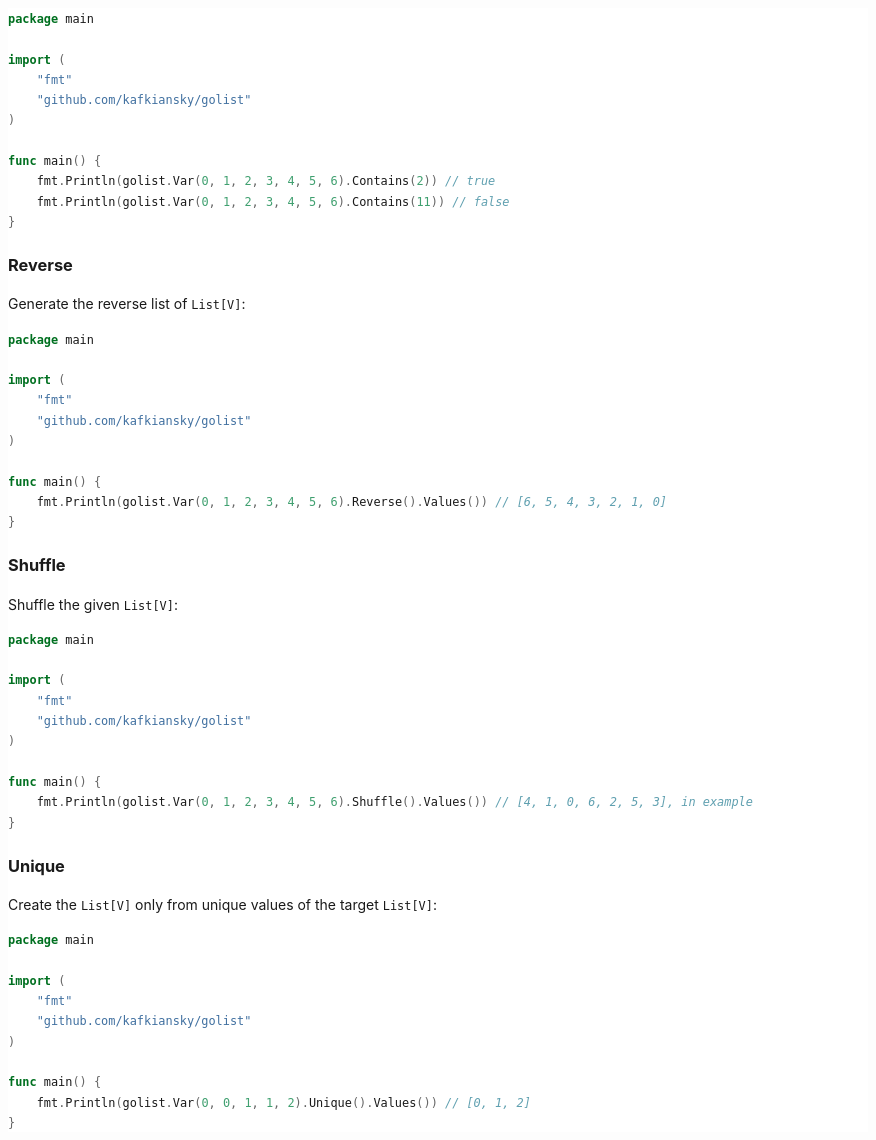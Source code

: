 ```go
package main

import (
	"fmt"
	"github.com/kafkiansky/golist"
)

func main() {
	fmt.Println(golist.Var(0, 1, 2, 3, 4, 5, 6).Contains(2)) // true
	fmt.Println(golist.Var(0, 1, 2, 3, 4, 5, 6).Contains(11)) // false
}
```

### Reverse

Generate the reverse list of `List[V]`:

```go
package main

import (
	"fmt"
	"github.com/kafkiansky/golist"
)

func main() {
	fmt.Println(golist.Var(0, 1, 2, 3, 4, 5, 6).Reverse().Values()) // [6, 5, 4, 3, 2, 1, 0]
}
```

### Shuffle

Shuffle the given `List[V]`:

```go
package main

import (
	"fmt"
	"github.com/kafkiansky/golist"
)

func main() {
	fmt.Println(golist.Var(0, 1, 2, 3, 4, 5, 6).Shuffle().Values()) // [4, 1, 0, 6, 2, 5, 3], in example
}
```

### Unique

Create the `List[V]` only from unique values of the target `List[V]`:

```go
package main

import (
	"fmt"
	"github.com/kafkiansky/golist"
)

func main() {
	fmt.Println(golist.Var(0, 0, 1, 1, 2).Unique().Values()) // [0, 1, 2]
}
```
